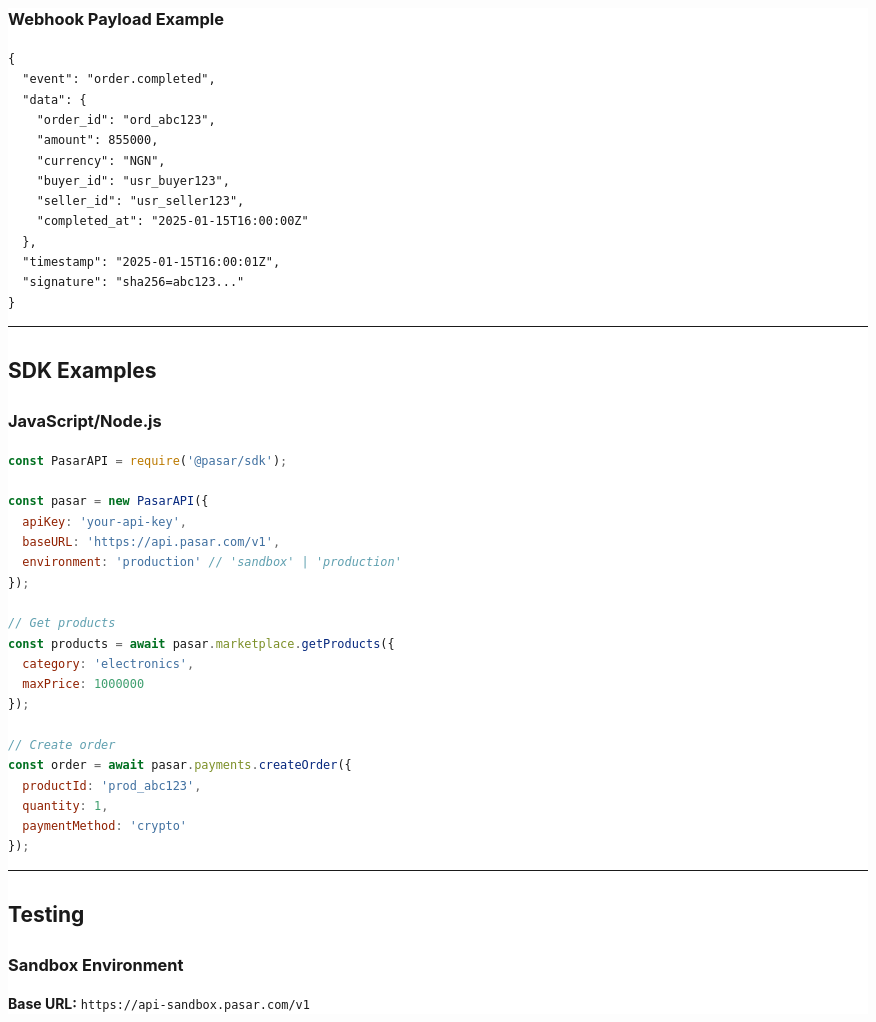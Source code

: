### Webhook Payload Example
```jsonc
{
  "event": "order.completed",
  "data": {
    "order_id": "ord_abc123",
    "amount": 855000,
    "currency": "NGN",
    "buyer_id": "usr_buyer123",
    "seller_id": "usr_seller123",
    "completed_at": "2025-01-15T16:00:00Z"
  },
  "timestamp": "2025-01-15T16:00:01Z",
  "signature": "sha256=abc123..."
}
```

---

## SDK Examples

### JavaScript/Node.js
```javascript
const PasarAPI = require('@pasar/sdk');

const pasar = new PasarAPI({
  apiKey: 'your-api-key',
  baseURL: 'https://api.pasar.com/v1',
  environment: 'production' // 'sandbox' | 'production'
});

// Get products
const products = await pasar.marketplace.getProducts({
  category: 'electronics',
  maxPrice: 1000000
});

// Create order
const order = await pasar.payments.createOrder({
  productId: 'prod_abc123',
  quantity: 1,
  paymentMethod: 'crypto'
});
```

---

## Testing

### Sandbox Environment
**Base URL:** `https://api-sandbox.pasar.com/v1`
